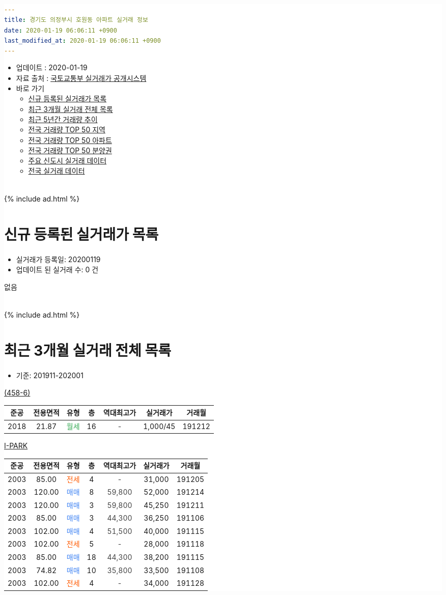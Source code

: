 ```yaml
---
title: 경기도 의정부시 호원동 아파트 실거래 정보
date: 2020-01-19 06:06:11 +0900
last_modified_at: 2020-01-19 06:06:11 +0900
---
```


* 업데이트 : 2020-01-19
* 자료 출처 : [국토교통부 실거래가 공개시스템](http://rt.molit.go.kr)
* 바로 가기
    * [신규 등록된 실거래가 목록](#신규-등록된-실거래가-목록)
    * [최근 3개월 실거래 전체 목록](#최근-3개월-실거래-전체-목록)
    * [최근 5년간 거래량 추이](#최근-5년간-거래량-추이)
    * [전국 거래량 TOP 50 지역](https://apt-info.github.io/apt-trade-info/최근-3개월-전국에서-가장-거래가-많이-발생한-지역)
    * [전국 거래량 TOP 50 아파트](https://apt-info.github.io/apt-trade-info/최근-3개월-전국에서-가장-거래가-많이-발생한-아파트)
    * [전국 거래량 TOP 50 분양권](https://apt-info.github.io/apt-trade-info/최근-3개월-전국에서-가장-거래가-많이-발생한-분양권)
    * [주요 신도시 실거래 데이터](https://apt-info.github.io/apt-trade-info/주요-신도시)
    * [전국 실거래 데이터](https://apt-info.github.io/apt-trade-info/전국)
<br>
{% include ad.html %}
<br>

# 신규 등록된 실거래가 목록
* 실거래가 등록일: 20200119
* 업데이트 된 실거래 수: 0 건

없음

<br>
{% include ad.html %}
<br>

# 최근 3개월 실거래 전체 목록
* 기준: 201911-202001


[(458-6)](https://search.naver.com/search.naver?query=%EA%B2%BD%EA%B8%B0%EB%8F%84+%EC%9D%98%EC%A0%95%EB%B6%80%EC%8B%9C+%ED%98%B8%EC%9B%90%EB%8F%99+%28458-6%29)

|준공|전용면적|유형|층|역대최고가|실거래가|거래월|
|:---:|:---:|:---:|:---:|:---:|:---:|:---:|
|2018|21.87|<span style="color:#34a853">월세</span>|16|<span style="color:#444444">-</span>|1,000/45|191212|

[I-PARK](https://search.naver.com/search.naver?query=%EA%B2%BD%EA%B8%B0%EB%8F%84+%EC%9D%98%EC%A0%95%EB%B6%80%EC%8B%9C+%ED%98%B8%EC%9B%90%EB%8F%99+I-PARK)

|준공|전용면적|유형|층|역대최고가|실거래가|거래월|
|:---:|:---:|:---:|:---:|:---:|:---:|:---:|
|2003|85.00|<span style="color:#ff5a00">전세</span>|4|<span style="color:#444444">-</span>|31,000|191205|
|2003|120.00|<span style="color:#4285f3">매매</span>|8|<span style="color:#444444">59,800</span>|52,000|191214|
|2003|120.00|<span style="color:#4285f3">매매</span>|3|<span style="color:#444444">59,800</span>|45,250|191211|
|2003|85.00|<span style="color:#4285f3">매매</span>|3|<span style="color:#444444">44,300</span>|36,250|191106|
|2003|102.00|<span style="color:#4285f3">매매</span>|4|<span style="color:#444444">51,500</span>|40,000|191115|
|2003|102.00|<span style="color:#ff5a00">전세</span>|5|<span style="color:#444444">-</span>|28,000|191118|
|2003|85.00|<span style="color:#4285f3">매매</span>|18|<span style="color:#444444">44,300</span>|38,200|191115|
|2003|74.82|<span style="color:#4285f3">매매</span>|10|<span style="color:#444444">35,800</span>|33,500|191108|
|2003|102.00|<span style="color:#ff5a00">전세</span>|4|<span style="color:#444444">-</span>|34,000|191128|